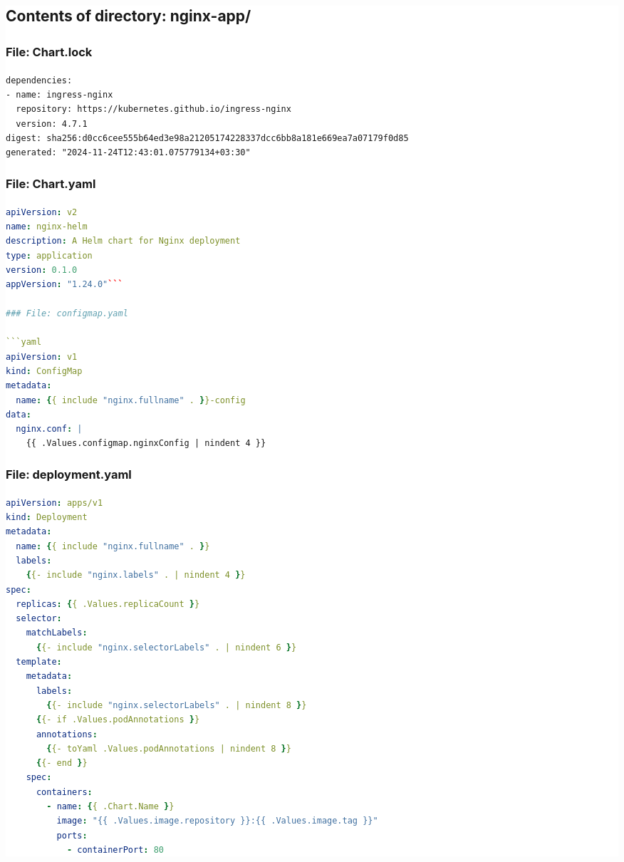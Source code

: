 ## Contents of directory: nginx-app/

### File: Chart.lock

```
dependencies:
- name: ingress-nginx
  repository: https://kubernetes.github.io/ingress-nginx
  version: 4.7.1
digest: sha256:d0cc6cee555b64ed3e98a21205174228337dcc6bb8a181e669ea7a07179f0d85
generated: "2024-11-24T12:43:01.075779134+03:30"
```

### File: Chart.yaml

```yaml
apiVersion: v2
name: nginx-helm
description: A Helm chart for Nginx deployment
type: application
version: 0.1.0
appVersion: "1.24.0"```

### File: configmap.yaml

```yaml
apiVersion: v1
kind: ConfigMap
metadata:
  name: {{ include "nginx.fullname" . }}-config
data:
  nginx.conf: |
    {{ .Values.configmap.nginxConfig | nindent 4 }}
```

### File: deployment.yaml

```yaml
apiVersion: apps/v1
kind: Deployment
metadata:
  name: {{ include "nginx.fullname" . }}
  labels:
    {{- include "nginx.labels" . | nindent 4 }}
spec:
  replicas: {{ .Values.replicaCount }}
  selector:
    matchLabels:
      {{- include "nginx.selectorLabels" . | nindent 6 }}
  template:
    metadata:
      labels:
        {{- include "nginx.selectorLabels" . | nindent 8 }}
      {{- if .Values.podAnnotations }}
      annotations:
        {{- toYaml .Values.podAnnotations | nindent 8 }}
      {{- end }}
    spec:
      containers:
        - name: {{ .Chart.Name }}
          image: "{{ .Values.image.repository }}:{{ .Values.image.tag }}"
          ports:
            - containerPort: 80
```